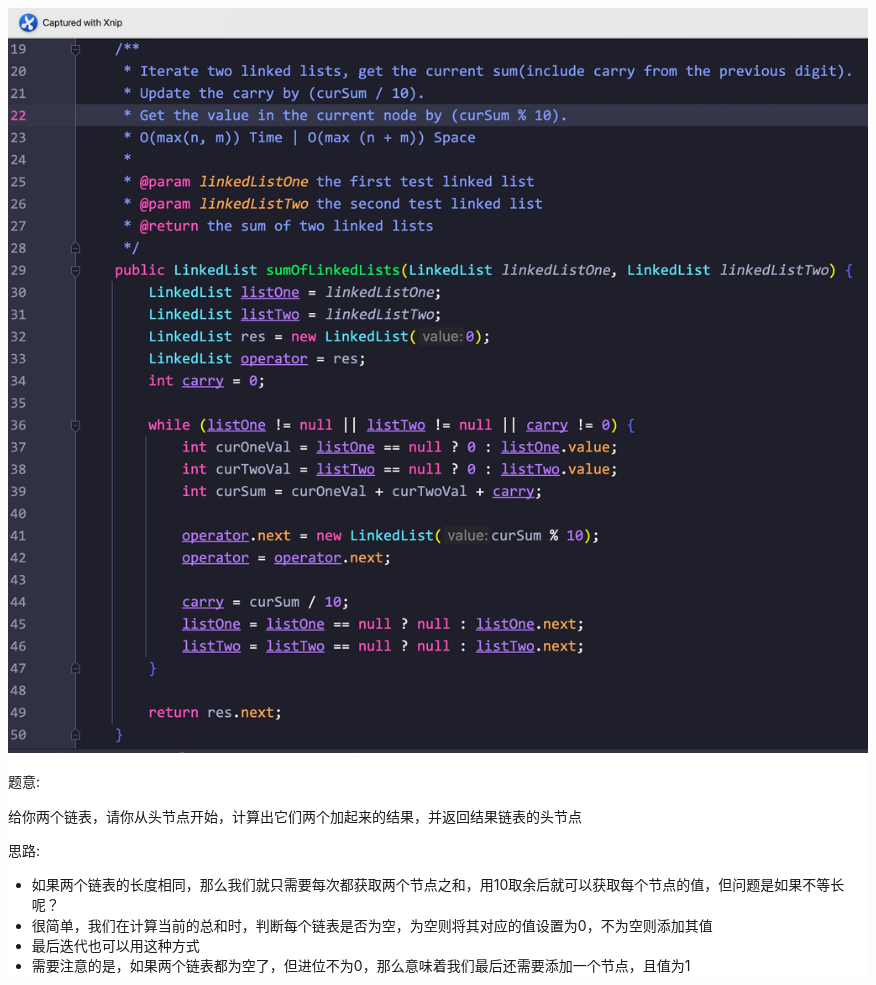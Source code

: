 ![Xnip2021-07-28_16-23-23](Algorithem/Xnip2021-07-28_16-23-23.jpg)

题意:

给你两个链表，请你从头节点开始，计算出它们两个加起来的结果，并返回结果链表的头节点





思路:

- 如果两个链表的长度相同，那么我们就只需要每次都获取两个节点之和，用10取余后就可以获取每个节点的值，但问题是如果不等长呢？
- 很简单，我们在计算当前的总和时，判断每个链表是否为空，为空则将其对应的值设置为0，不为空则添加其值
- 最后迭代也可以用这种方式
- 需要注意的是，如果两个链表都为空了，但进位不为0，那么意味着我们最后还需要添加一个节点，且值为1

